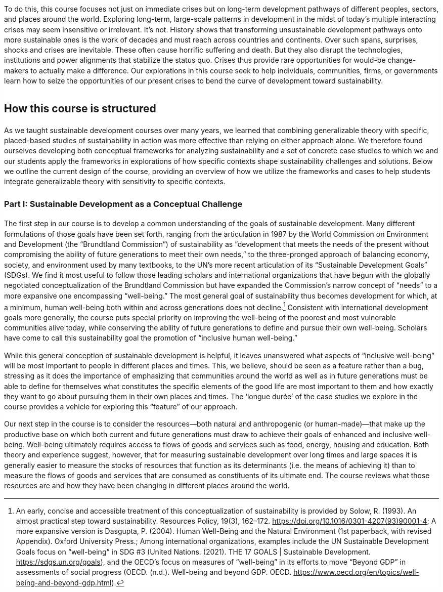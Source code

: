 To do this, this course focuses not just on immediate crises but on long-term development pathways of different peoples, sectors, and places around the world. Exploring long-term, large-scale patterns in development in the midst of today’s multiple interacting crises may seem insensitive or irrelevant. It’s not. History shows that transforming unsustainable development pathways onto more sustainable ones is the work of decades and must reach across countries and continents. Over such spans, surprises, shocks and crises are inevitable. These often cause horrific suffering and death. But they also disrupt the technologies, institutions and power alignments that stabilize the status quo. Crises thus provide rare opportunities for would-be change-makers to actually make a difference. Our explorations in this course seek to help individuals, communities, firms, or governments learn how to seize the opportunities of our present crises to bend the curve of development toward sustainability.

## How this course is structured

As we taught sustainable development courses over many years, we learned that combining generalizable theory with specific, placed-based studies of sustainability in action was more effective than relying on either approach alone. We therefore found ourselves developing both conceptual frameworks for analyzing sustainability and a set of concrete case studies to which we and our students apply the frameworks in explorations of how specific contexts shape sustainability challenges and solutions. Below we outline the current design of the course, providing an overview of how we utilize the frameworks and cases to help students integrate generalizable theory with sensitivity to specific contexts.

### Part I: Sustainable Development as a Conceptual Challenge

The first step in our course is to develop a common understanding of the goals of sustainable development. Many different formulations of those goals have been set forth, ranging from the articulation in 1987 by the World Commission on Environment and Development (the “Brundtland Commission”) of sustainability as “development that meets the needs of the present without compromising the ability of future generations to meet their own needs,” to the three-pronged approach of balancing economy, society, and environment used by many textbooks, to the UN’s more recent articulation of its “Sustainable Development Goals” (SDGs). We find it most useful to follow those leading scholars and international organizations that have begun with the globally negotiated conceptualization of the Brundtland Commission but have expanded the Commission’s narrow concept of “needs” to a more expansive one encompassing “well-being.” The most general goal of sustainability thus becomes development for which, at a minimum, human well-being both within and across generations does not decline.[^3] Consistent with international development goals more generally, the course puts special priority on improving the well-being of the poorest and most vulnerable communities alive today, while conserving the ability of future generations to define and pursue their own well-being. Scholars have come to call this sustainability goal the promotion of “inclusive human well-being.”

While this general conception of sustainable development is helpful, it leaves unanswered what aspects of “inclusive well-being” will be most important to people in different places and times. This, we believe, should be seen as a feature rather than a bug, stressing as it does the importance of emphasizing that communities around the world as well as in future generations must be able to define for themselves what constitutes the specific elements of the good life are most important to them and how exactly they want to go about pursuing them in their own places and times. The ‘longue durée’ of the case studies we explore in the course provides a vehicle for exploring this “feature” of our approach.

Our next step in the course is to consider the resources—both natural and anthropogenic (or human-made)—that make up the productive base on which both current and future generations must draw to achieve their goals of enhanced and inclusive well-being. Well-being ultimately requires access to flows of goods and services such as food, energy, housing and education. Both theory and experience suggest, however, that for measuring sustainable development over long times and large spaces it is generally easier to measure the stocks of resources that function as its determinants (i.e. the means of achieving it) than to measure the flows of goods and services that are consumed as constituents of its ultimate end. The course reviews what those resources are and how they have been changing in different places around the world.


[^1]: World Commission on Environment and Development. (1987). Our Common Future. United Nations. http://www.un-documents.net/wced-ocf.htm Caradonna, J. L. (2014). Sustainability: A History. Oxford University Press.
[^2]: The approach we sketch here has been highly informed by our collaborations with colleagues including Arun Agrawal, Krister Andersson, Jeannine Cavender-Bares, Danny Bicknell, Ruth Defries, Christian Binz, Partha Dasgupta, Sam Elghanayan, Melissa Fiffer, Wyatt Hurt, Ann Kinzig, Lennart Kuntze, Michele Lamont, Eloi Laurent, Pamala Matson, Kira Matus, Julia Mason, Suerie Moon, Charles Perrings, Steve Polasky, Kevin Rowe, Oswaldo Sala, Afreen Siddiqi, Michaela Thompson, Bill Turner and generations of students. We are extremely grateful to all of these collaborators and many more not listed here for improving the way we have learned to teach this complex and important material.
[^3]: An early, concise and accessible treatment of this conceptualization of sustainability is provided by Solow, R. (1993). An almost practical step toward sustainability. Resources Policy, 19(3), 162–172. https://doi.org/10.1016/0301-4207(93)90001-4; A more expansive version is Dasgupta, P. (2004). Human Well-Being and the Natural Environment (1st paperback, with revised Appendix). Oxford University Press.; Among international organizations, examples include the UN Sustainable Development Goals focus on “well-being” in SDG #3 (United Nations. (2021). THE 17 GOALS | Sustainable Development. https://sdgs.un.org/goals), and the OECD’s focus on measures of “well-being” in its efforts to move “Beyond GDP” in assessments of social progress (OECD. (n.d.). Well-being and beyond GDP. OECD. https://www.oecd.org/en/topics/well-being-and-beyond-gdp.html).
[^4]: Matson, P., Clark, W. C., & Andersson, K. (2016). Pursuing Sustainability: A Guide to the Science and Practice. Princeton University Press.
[^5]: Thompson, M. (2021). The Alaskan Salmon Fishery: Managing Resources in a Globalizing World. Harvard University. Harley, A., & Wexner, H. (2022). The Struggle for Sustainable Development in Appalachia’s Mineral Rich Mountains. Sustainability Science Program Working Paper, 2022(1), 65.
[^6]: We provide in the Course Library a copy of our Uganda case to suggest how instructors might fashion background materials for their own “your case” selections: Harley, A. G. (2021). Uganda Reading Guide for a course in sustainable development (p. 17). Harvard University.